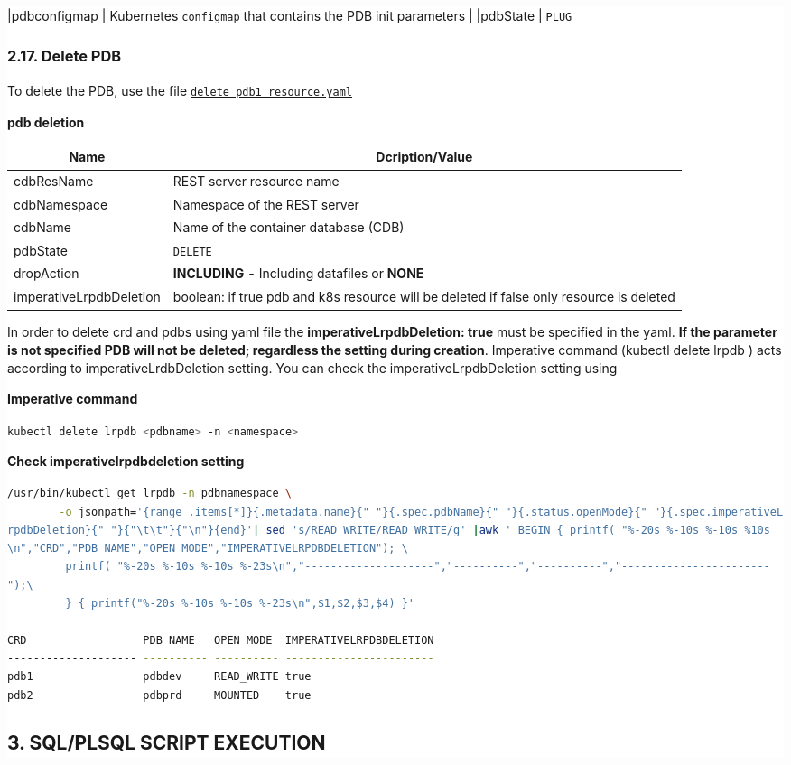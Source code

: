 |pdbconfigmap             | Kubernetes  `configmap` that contains the PDB init parameters                 |
|pdbState                 | `PLUG` 

###  2.17. <a name='DeletePDB'></a>Delete PDB

To delete the PDB, use the file [`delete_pdb1_resource.yaml`](./usecase/delete_pdb1_resource.yaml)

**pdb deletion** 

|  Name                   | Dcription/Value                                                               |
|-------------------------|-------------------------------------------------------------------------------|
|cdbResName               | REST server resource name                                                     |
|cdbNamespace             | Namespace of the REST server                                                  |
|cdbName                  | Name of the container database (CDB)                                          |
|pdbState                 | `DELETE`                                                                      |
|dropAction               | **INCLUDING** - Including datafiles or **NONE**                               |
|imperativeLrpdbDeletion  | boolean:  if true pdb and k8s resource will be deleted if false only resource is deleted|


In order to delete crd and pdbs using yaml file the **imperativeLrpdbDeletion: true** must be specified in the yaml. **If the parameter is not specified  PDB will not be deleted; regardless the setting during creation**.  Imperative command (kubectl delete lrpdb <resname>) acts according to imperativeLrdbDeletion setting. You can check the imperativeLrpdbDeletion setting using 

**Imperative command**

```bash
kubectl delete lrpdb <pdbname> -n <namespace>
```

**Check imperativelrpdbdeletion setting**
```bash
/usr/bin/kubectl get lrpdb -n pdbnamespace \
        -o jsonpath='{range .items[*]}{.metadata.name}{" "}{.spec.pdbName}{" "}{.status.openMode}{" "}{.spec.imperativeLrpdbDeletion}{" "}{"\t\t"}{"\n"}{end}'| sed 's/READ WRITE/READ_WRITE/g' |awk ' BEGIN { printf( "%-20s %-10s %-10s %10s\n","CRD","PDB NAME","OPEN MODE","IMPERATIVELRPDBDELETION"); \
         printf( "%-20s %-10s %-10s %-23s\n","--------------------","----------","----------","-----------------------");\
         } { printf("%-20s %-10s %-10s %-23s\n",$1,$2,$3,$4) }'

CRD                  PDB NAME   OPEN MODE  IMPERATIVELRPDBDELETION
-------------------- ---------- ---------- -----------------------
pdb1                 pdbdev     READ_WRITE true                  
pdb2                 pdbprd     MOUNTED    true	 
```

##  3. <a name='SQLPLSQLSCRIPTEXECUTION'></a>SQL/PLSQL SCRIPT EXECUTION
